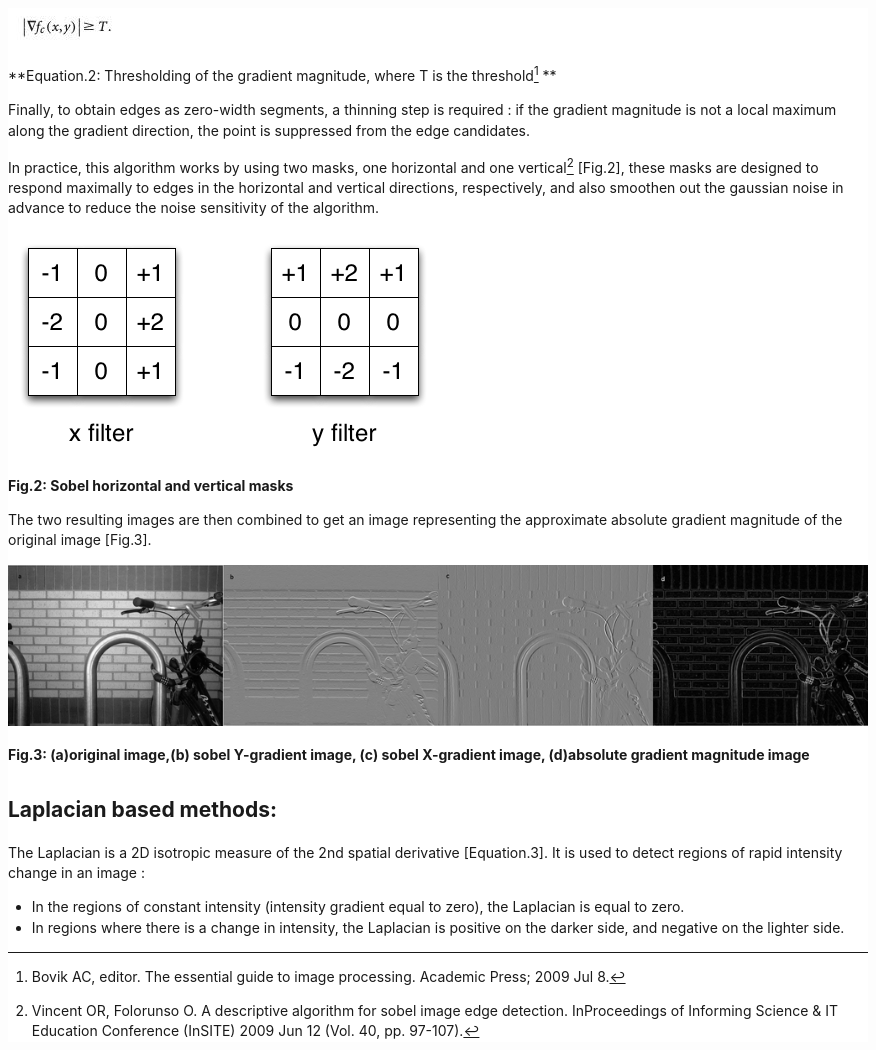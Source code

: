 ![Equation.2](images/gradient_thr.jpg)

**Equation.2: Thresholding of the gradient magnitude, where T is the threshold[^BOV2009] **

Finally, to obtain edges as zero-width segments, a thinning step is required : if the gradient magnitude is not a local maximum along the gradient direction, the point is suppressed from the edge candidates.

In practice, this algorithm works by using two masks, one horizontal and one vertical[^VIN2009] [Fig.2], these masks are designed to respond maximally to edges in the horizontal and vertical directions, respectively, and also smoothen out the gaussian noise in advance to reduce the noise sensitivity of the algorithm.

![Fig.2](images/filters.png)

**Fig.2: Sobel horizontal and vertical masks**

The two resulting images are then combined to get an image representing the approximate  absolute  gradient  magnitude of the original image [Fig.3].

![Fig.3](images/BikesgrayFig3.jpg)

**Fig.3: (a)original image,(b) sobel Y-gradient image, (c) sobel X-gradient image, (d)absolute gradient magnitude image**

## Laplacian based methods:

The Laplacian is a 2D isotropic measure of the 2nd spatial derivative [Equation.3]. It is used to detect regions of rapid intensity change in an image :
- In the regions of constant intensity (intensity gradient equal to zero), the Laplacian is equal to zero. 
- In regions where there is a change in intensity, the Laplacian is positive on the darker side, and negative on the lighter side.


[^ABD2015]: Abdelsamea MM, Gnecco G, Gaber MM, Elyan E. On the relationship between variational level set-based and som-based active contours. Computational intelligence and neuroscience. 2015 Jan 1;2015:34.
[^BOV2009]: Bovik AC, editor. The essential guide to image processing. Academic Press; 2009 Jul 8.
[^CAN1986]: Canny J. A computational approach to edge detection. IEEE Transactions on pattern analysis and machine intelligence. 1986 Nov(6):679-98.
[^CHAA2014]: Chaabane SB, Fnaiech F. Color edges extraction using statistical features and automatic threshold technique: application to the breast cancer cells. Biomedical engineering online. 2014 Jan 23;13(1):4.
[^DIN2001]: Ding L, Goshtasby A. On the Canny edge detector. Pattern Recognition. 2001 Mar 31;34(3):721-5.
[^DER1987]: Deriche R. Using Canny's criteria to derive a recursively implemented optimal edge detector. International journal of computer vision. 1987 Jun 1;1(2):167-87.
[^RIC1945]: Rice SO. Mathematical analysis of random noise. The Bell System Technical Journal. 1945 Jan;24(1):46-156.
[^ZHA2012]: Zhao J, Zheng W, Zhang L, Tian H. Segmentation of ultrasound images of thyroid nodule for assisting fine needle aspiration cytology. Health information science and systems. 2013 Dec 1;1(1):5.
[^SCH2015]: Schindelin J, Rueden CT, Hiner MC, Eliceiri KW. The ImageJ ecosystem: An open platform for biomedical image analysis. Molecular reproduction and development. 2015 Jul 1;82(7-8):518-29.
[^SOB1968]: Sobel I. An isotropic 3× 3 image gradient operator, presentation at Stanford Artificial Intelligence Project (SAIL).
[^VIN2009]: Vincent OR, Folorunso O. A descriptive algorithm for sobel image edge detection. InProceedings of Informing Science & IT Education Conference (InSITE) 2009 Jun 12 (Vol. 40, pp. 97-107).
[^MAR1980]: Marr D, Hildreth E. Theory of edge detection. Proceedings of the Royal Society of London B: Biological Sciences. 1980 Feb 29;207(1167):187-217.
[^MCN1992]: McNair CJ, Leibfried KH. Benchmarking: A tool for continuous improvement. John Wiley & sons; 1992.